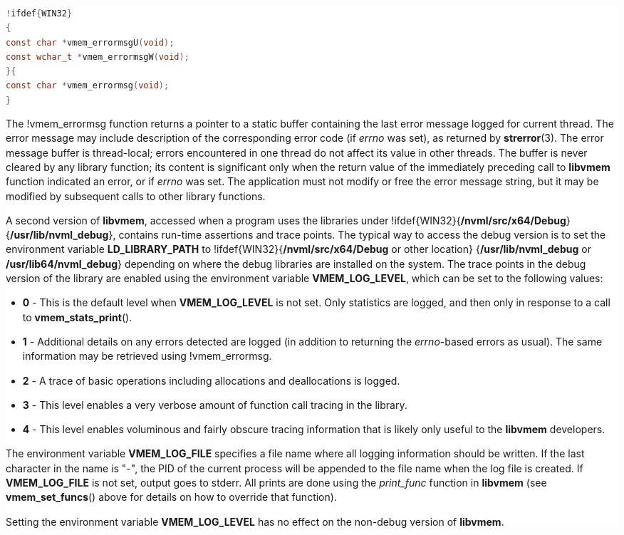 ```c
!ifdef{WIN32}
{
const char *vmem_errormsgU(void);
const wchar_t *vmem_errormsgW(void);
}{
const char *vmem_errormsg(void);
}
```

The !vmem_errormsg function returns a pointer to a static buffer containing the
last error message logged for current thread. The error message may
include description of the corresponding error code (if *errno* was set),
as returned by **strerror**(3). The error message buffer is thread-local; errors
encountered in one thread do not affect its value in other threads. The buffer
is never cleared by any library function; its content is significant only when
the return value of the immediately preceding call to **libvmem** function
indicated an error, or if *errno* was set. The application must not modify or free
the error message string, but it may be modified by subsequent calls to other
library functions.

A second version of **libvmem**, accessed when a program uses
the libraries under !ifdef{WIN32}{**/nvml/src/x64/Debug**}{**/usr/lib/nvml_debug**},
contains run-time assertions and trace points. The typical way to
access the debug version is to set the environment variable
**LD_LIBRARY_PATH** to !ifdef{WIN32}{**/nvml/src/x64/Debug** or other location}
{**/usr/lib/nvml_debug** or **/usr/lib64/nvml_debug**} depending on where the debug
libraries are installed on the system.
The trace points in the debug version of the library are enabled using the environment variable
**VMEM_LOG_LEVEL**, which can be set to the following values:

+ **0** - This is the default level when **VMEM_LOG_LEVEL** is not set.
	Only statistics are logged, and then only in response to a call to **vmem_stats_print**().

+ **1** - Additional details on any errors detected are logged
	(in addition to returning the *errno*-based errors as usual).
	The same information may be retrieved using !vmem_errormsg.

+ **2** - A trace of basic operations including allocations and deallocations is logged.

+ **3** - This level enables a very verbose amount of function call tracing in the library.

+ **4** - This level enables voluminous and fairly obscure tracing information
	that is likely only useful to the **libvmem** developers.

The environment variable **VMEM_LOG_FILE** specifies a file name where all logging
information should be written. If the last character in the name is "-", the
PID of the current process will be appended to the file name when the log file
is created. If **VMEM_LOG_FILE** is not set, output goes to stderr. All prints are
done using the *print_func* function in **libvmem** (see **vmem_set_funcs**()
above for details on how to override that function).

Setting the environment variable **VMEM_LOG_LEVEL** has no effect on the
non-debug version of **libvmem**.


